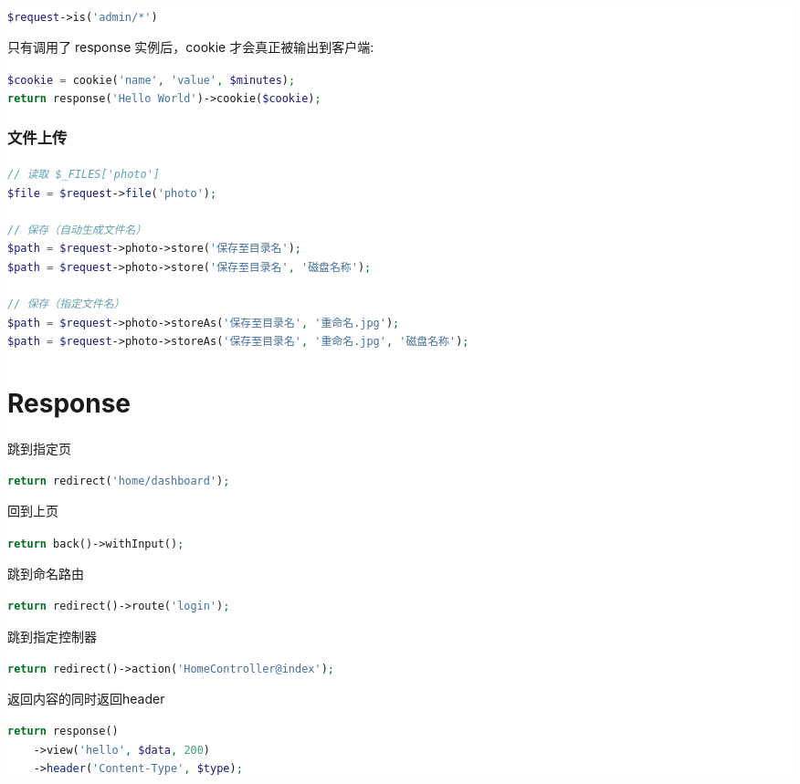 ```php
$request->is('admin/*')
```

只有调用了 response  实例后，cookie 才会真正被输出到客户端:

```php
$cookie = cookie('name', 'value', $minutes);
return response('Hello World')->cookie($cookie);
```

### 文件上传

```php
// 读取 $_FILES['photo']
$file = $request->file('photo');

// 保存（自动生成文件名）
$path = $request->photo->store('保存至目录名');
$path = $request->photo->store('保存至目录名', '磁盘名称');

// 保存（指定文件名）
$path = $request->photo->storeAs('保存至目录名', '重命名.jpg');
$path = $request->photo->storeAs('保存至目录名', '重命名.jpg', '磁盘名称');
```

# Response

跳到指定页

```php
return redirect('home/dashboard');
```

回到上页

```php
return back()->withInput();
```

跳到命名路由

```php
return redirect()->route('login');
```

跳到指定控制器

```php
return redirect()->action('HomeController@index');
```

返回内容的同时返回header

```php
return response()
    ->view('hello', $data, 200)
    ->header('Content-Type', $type);
```
